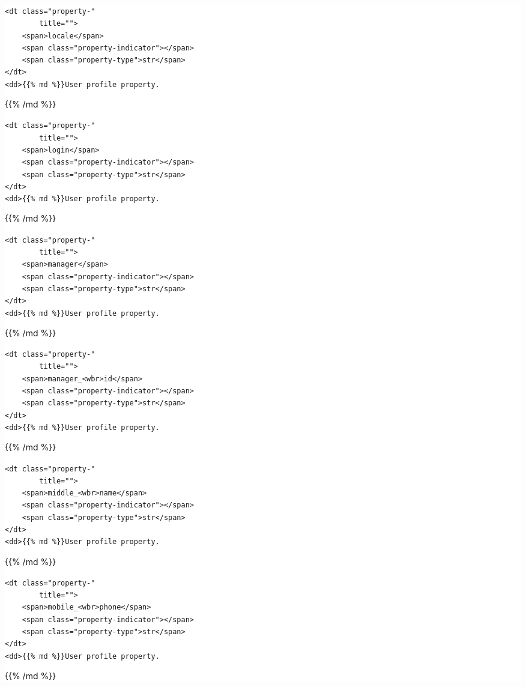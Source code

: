     <dt class="property-"
            title="">
        <span>locale</span>
        <span class="property-indicator"></span>
        <span class="property-type">str</span>
    </dt>
    <dd>{{% md %}}User profile property.
{{% /md %}}</dd>

    <dt class="property-"
            title="">
        <span>login</span>
        <span class="property-indicator"></span>
        <span class="property-type">str</span>
    </dt>
    <dd>{{% md %}}User profile property.
{{% /md %}}</dd>

    <dt class="property-"
            title="">
        <span>manager</span>
        <span class="property-indicator"></span>
        <span class="property-type">str</span>
    </dt>
    <dd>{{% md %}}User profile property.
{{% /md %}}</dd>

    <dt class="property-"
            title="">
        <span>manager_<wbr>id</span>
        <span class="property-indicator"></span>
        <span class="property-type">str</span>
    </dt>
    <dd>{{% md %}}User profile property.
{{% /md %}}</dd>

    <dt class="property-"
            title="">
        <span>middle_<wbr>name</span>
        <span class="property-indicator"></span>
        <span class="property-type">str</span>
    </dt>
    <dd>{{% md %}}User profile property.
{{% /md %}}</dd>

    <dt class="property-"
            title="">
        <span>mobile_<wbr>phone</span>
        <span class="property-indicator"></span>
        <span class="property-type">str</span>
    </dt>
    <dd>{{% md %}}User profile property.
{{% /md %}}</dd>

